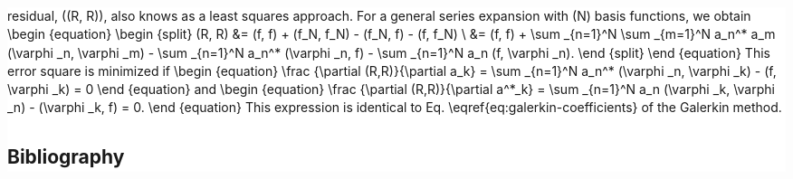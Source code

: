 residual, \((R, R)\), also knows as a <span class='cmti-12'>least squares </span>approach. For a general series expansion
with \(N\) basis functions, we obtain \begin {equation} \begin {split} (R, R) &amp;= (f, f) + (f_N, f_N) - (f_N, f) - (f, f_N) \\ &amp;= (f, f) + \sum _{n=1}^N \sum _{m=1}^N a_n^* a_m (\varphi _n, \varphi _m) - \sum _{n=1}^N a_n^* (\varphi _n, f) - \sum _{n=1}^N a_n (f, \varphi _n). \end {split} \end {equation}<a id='x1-6001r22'></a> This error square is minimized if \begin {equation} \frac {\partial (R,R)}{\partial a_k} = \sum _{n=1}^N a_n^* (\varphi _n, \varphi _k) - (f, \varphi _k) = 0 \end {equation}<a id='x1-6002r23'></a> and \begin {equation} \frac {\partial (R,R)}{\partial a^*_k} = \sum _{n=1}^N a_n (\varphi _k, \varphi _n) - (\varphi _k, f) = 0. \end {equation}<a id='x1-6003r24'></a> This
expression is identical to Eq. \eqref{eq:galerkin-coefficients} of the Galerkin
method.



</p>
<h2 class='likechapterHead' id='bibliography'><a id='x1-7000'></a>Bibliography</h2>

